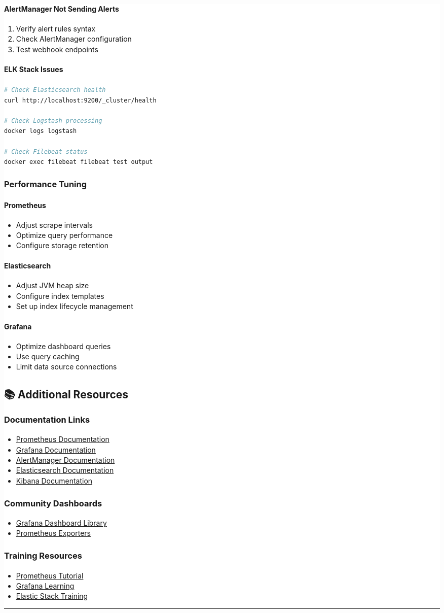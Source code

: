 #### AlertManager Not Sending Alerts
1. Verify alert rules syntax
2. Check AlertManager configuration
3. Test webhook endpoints

#### ELK Stack Issues
```bash
# Check Elasticsearch health
curl http://localhost:9200/_cluster/health

# Check Logstash processing
docker logs logstash

# Check Filebeat status
docker exec filebeat filebeat test output
```

### Performance Tuning

#### Prometheus
- Adjust scrape intervals
- Optimize query performance
- Configure storage retention

#### Elasticsearch
- Adjust JVM heap size
- Configure index templates
- Set up index lifecycle management

#### Grafana
- Optimize dashboard queries
- Use query caching
- Limit data source connections

## 📚 Additional Resources

### Documentation Links
- [Prometheus Documentation](https://prometheus.io/docs/)
- [Grafana Documentation](https://grafana.com/docs/)
- [AlertManager Documentation](https://prometheus.io/docs/alerting/latest/alertmanager/)
- [Elasticsearch Documentation](https://www.elastic.co/guide/en/elasticsearch/reference/current/)
- [Kibana Documentation](https://www.elastic.co/guide/en/kibana/current/)

### Community Dashboards
- [Grafana Dashboard Library](https://grafana.com/grafana/dashboards/)
- [Prometheus Exporters](https://prometheus.io/docs/instrumenting/exporters/)

### Training Resources
- [Prometheus Tutorial](https://prometheus.io/docs/tutorials/)
- [Grafana Learning](https://grafana.com/tutorials/)
- [Elastic Stack Training](https://www.elastic.co/training/)

---
